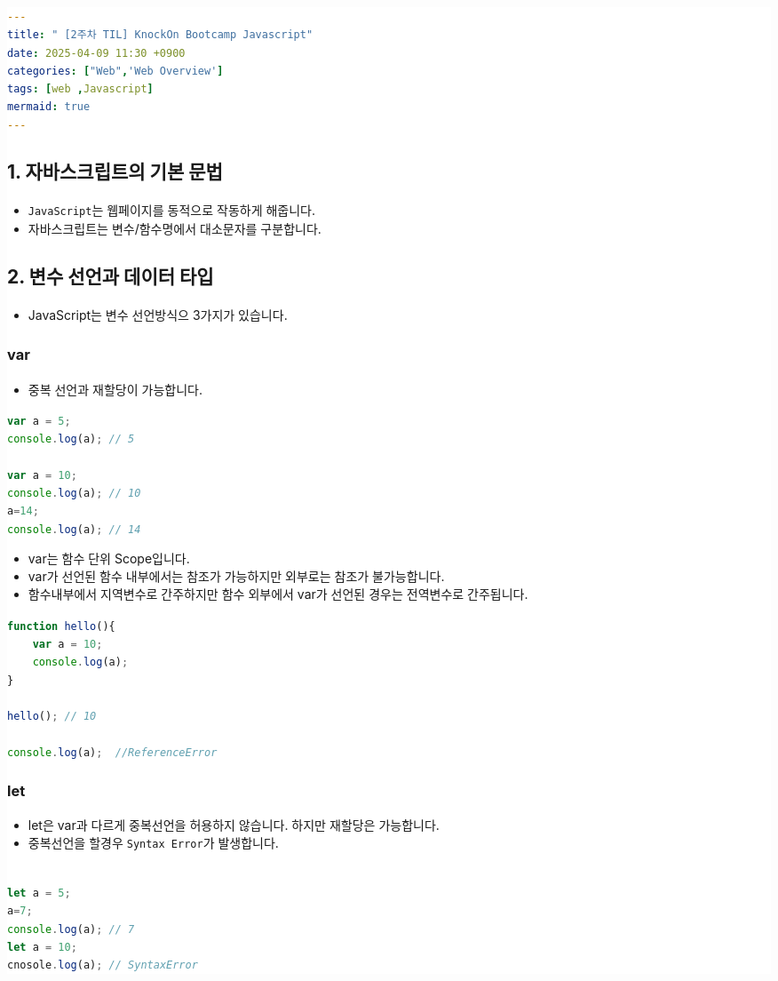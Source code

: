 ```yaml
---
title: " [2주차 TIL] KnockOn Bootcamp Javascript"
date: 2025-04-09 11:30 +0900
categories: ["Web",'Web Overview']
tags: [web ,Javascript]
mermaid: true
---
```

## 1. 자바스크립트의 기본 문법

- `JavaScript`는 웹페이지를 동적으로 작동하게 해줍니다. 
- 자바스크립트는 변수/함수명에서 대소문자를 구분합니다.

## 2. 변수 선언과 데이터 타입
- JavaScript는 변수 선언방식으 3가지가 있습니다.
### var
- 중복 선언과 재할당이 가능합니다.

```js
var a = 5; 
console.log(a); // 5

var a = 10;
console.log(a); // 10
a=14;
console.log(a); // 14
```

- var는 함수 단위 Scope입니다.
- var가 선언된 함수 내부에서는 참조가 가능하지만 외부로는 참조가 불가능합니다.
- 함수내부에서 지역변수로 간주하지만 함수 외부에서 var가 선언된 경우는 전역변수로 간주됩니다.

```js
function hello(){
    var a = 10;
    console.log(a);
}

hello(); // 10

console.log(a);  //ReferenceError
```

### let

- let은 var과 다르게 중복선언을 허용하지 않습니다. 하지만 재할당은 가능합니다. 
- 중복선언을 할경우 `Syntax Error`가 발생합니다.

```js

let a = 5;
a=7;
console.log(a); // 7
let a = 10;
cnosole.log(a); // SyntaxError

```
